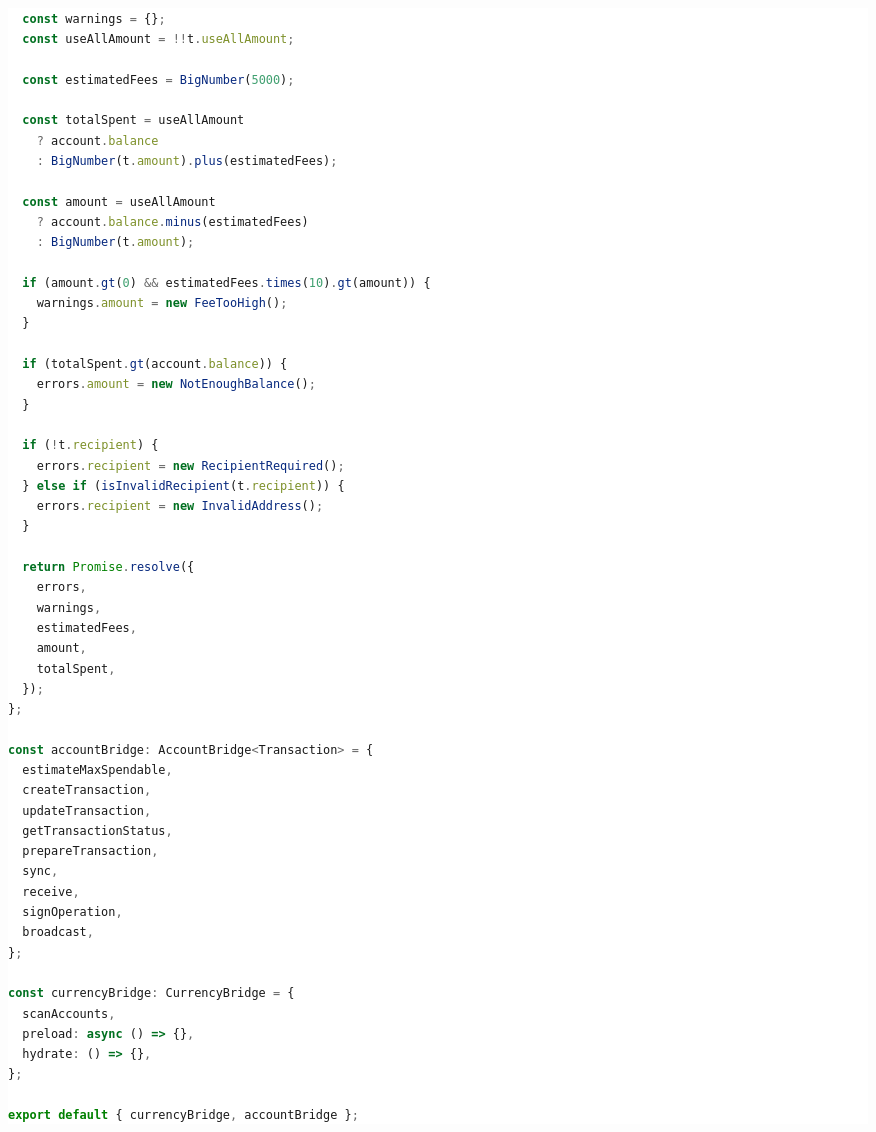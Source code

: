 ```ts
  const warnings = {};
  const useAllAmount = !!t.useAllAmount;

  const estimatedFees = BigNumber(5000);

  const totalSpent = useAllAmount
    ? account.balance
    : BigNumber(t.amount).plus(estimatedFees);

  const amount = useAllAmount
    ? account.balance.minus(estimatedFees)
    : BigNumber(t.amount);

  if (amount.gt(0) && estimatedFees.times(10).gt(amount)) {
    warnings.amount = new FeeTooHigh();
  }

  if (totalSpent.gt(account.balance)) {
    errors.amount = new NotEnoughBalance();
  }

  if (!t.recipient) {
    errors.recipient = new RecipientRequired();
  } else if (isInvalidRecipient(t.recipient)) {
    errors.recipient = new InvalidAddress();
  }

  return Promise.resolve({
    errors,
    warnings,
    estimatedFees,
    amount,
    totalSpent,
  });
};

const accountBridge: AccountBridge<Transaction> = {
  estimateMaxSpendable,
  createTransaction,
  updateTransaction,
  getTransactionStatus,
  prepareTransaction,
  sync,
  receive,
  signOperation,
  broadcast,
};

const currencyBridge: CurrencyBridge = {
  scanAccounts,
  preload: async () => {},
  hydrate: () => {},
};

export default { currencyBridge, accountBridge };
```
